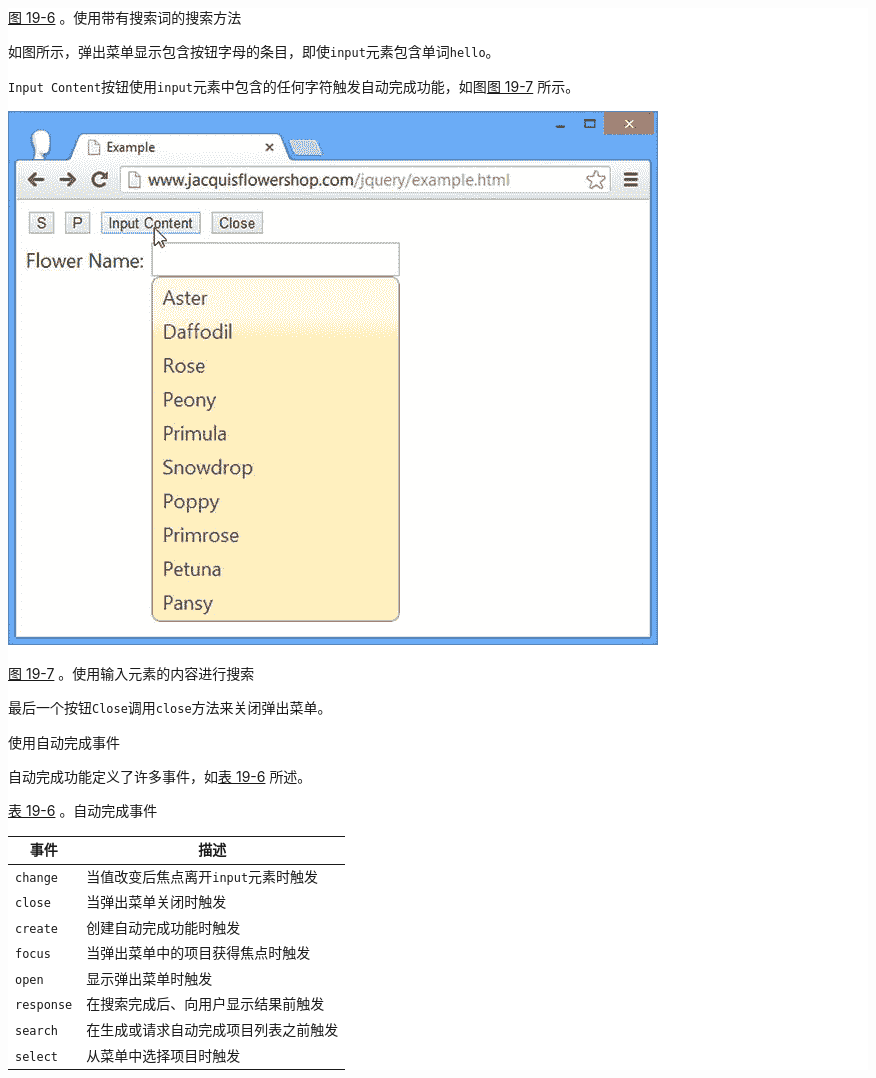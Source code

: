 [图 19-6](#_Fig6) 。使用带有搜索词的搜索方法

如图所示，弹出菜单显示包含按钮字母的条目，即使`input`元素包含单词`hello`。

`Input Content`按钮使用`input`元素中包含的任何字符触发自动完成功能，如图[图 19-7](#Fig7) 所示。

![9781430263883_Fig19-07.jpg](img/9781430263883_Fig19-07.jpg)

[图 19-7](#_Fig7) 。使用输入元素的内容进行搜索

最后一个按钮`Close`调用`close`方法来关闭弹出菜单。

使用自动完成事件

自动完成功能定义了许多事件，如[表 19-6](#Tab6) 所述。

[表 19-6](#_Tab6) 。自动完成事件

| 事件 | 描述 |
| --- | --- |
| `change` | 当值改变后焦点离开`input`元素时触发 |
| `close` | 当弹出菜单关闭时触发 |
| `create` | 创建自动完成功能时触发 |
| `focus` | 当弹出菜单中的项目获得焦点时触发 |
| `open` | 显示弹出菜单时触发 |
| `response` | 在搜索完成后、向用户显示结果前触发 |
| `search` | 在生成或请求自动完成项目列表之前触发 |
| `select` | 从菜单中选择项目时触发 |
